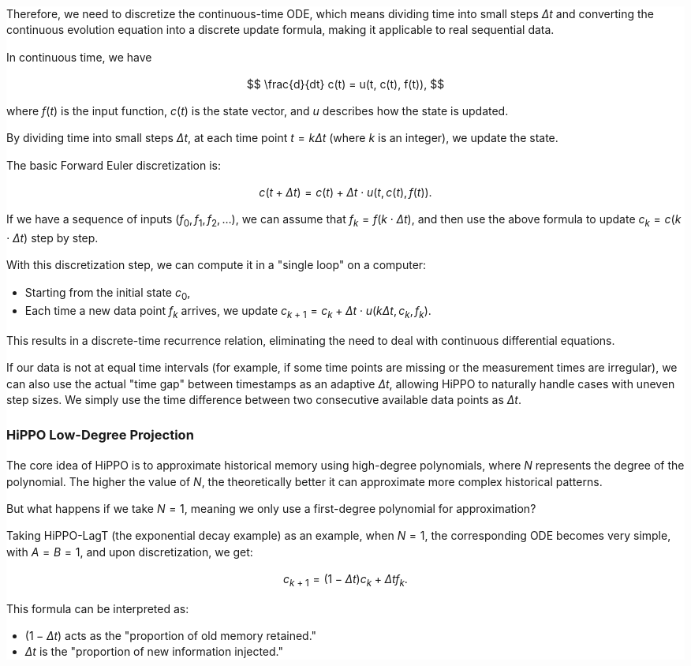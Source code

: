 Therefore, we need to discretize the continuous-time ODE, which means dividing time into small steps $\Delta t$ and converting the continuous evolution equation into a discrete update formula, making it applicable to real sequential data.

In continuous time, we have

$$
\frac{d}{dt} c(t) = u(t, c(t), f(t)),
$$

where $f(t)$ is the input function, $c(t)$ is the state vector, and $u$ describes how the state is updated.

By dividing time into small steps $\Delta t$, at each time point $t = k \Delta t$ (where $k$ is an integer), we update the state.

The basic Forward Euler discretization is:

$$
c(t+\Delta t) = c(t) + \Delta t \cdot u(t, c(t), f(t)).
$$

If we have a sequence of inputs $(f_0, f_1, f_2, \dots)$, we can assume that $f_k = f(k \cdot \Delta t)$, and then use the above formula to update $c_k = c(k \cdot \Delta t)$ step by step.

With this discretization step, we can compute it in a "single loop" on a computer:

- Starting from the initial state $c_0$,
- Each time a new data point $f_k$ arrives, we update $c_{k+1} = c_k + \Delta t \cdot u(k\Delta t, c_k, f_k)$.

This results in a discrete-time recurrence relation, eliminating the need to deal with continuous differential equations.

If our data is not at equal time intervals (for example, if some time points are missing or the measurement times are irregular), we can also use the actual "time gap" between timestamps as an adaptive $\Delta t$, allowing HiPPO to naturally handle cases with uneven step sizes. We simply use the time difference between two consecutive available data points as $\Delta t$.

### HiPPO Low-Degree Projection

The core idea of HiPPO is to approximate historical memory using high-degree polynomials, where $N$ represents the degree of the polynomial. The higher the value of $N$, the theoretically better it can approximate more complex historical patterns.

But what happens if we take $N=1$, meaning we only use a first-degree polynomial for approximation?

Taking HiPPO-LagT (the exponential decay example) as an example, when $N=1$, the corresponding ODE becomes very simple, with $A=B=1$, and upon discretization, we get:

$$
c_{k+1} = (1-\Delta t)c_k + \Delta t f_k.
$$

This formula can be interpreted as:

- $(1-\Delta t)$ acts as the "proportion of old memory retained."
- $\Delta t$ is the "proportion of new information injected."
